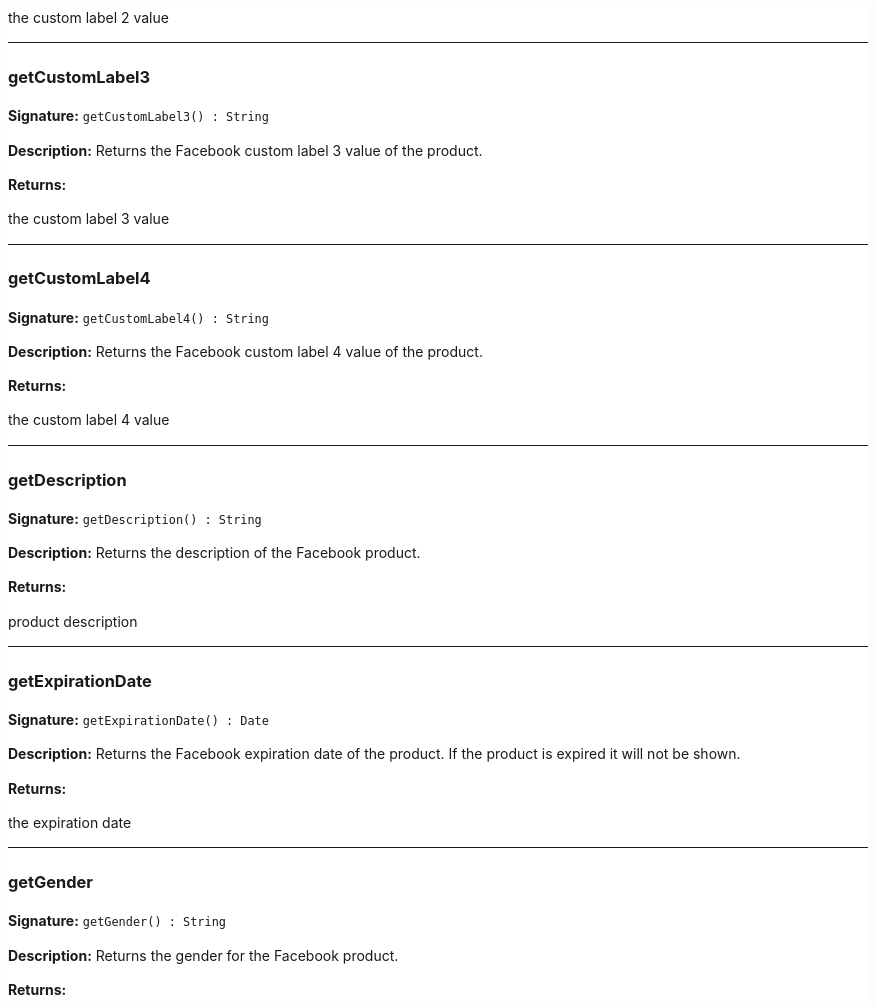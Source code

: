 the custom label 2 value

---

### getCustomLabel3

**Signature:** `getCustomLabel3() : String`

**Description:** Returns the Facebook custom label 3 value of the product.

**Returns:**

the custom label 3 value

---

### getCustomLabel4

**Signature:** `getCustomLabel4() : String`

**Description:** Returns the Facebook custom label 4 value of the product.

**Returns:**

the custom label 4 value

---

### getDescription

**Signature:** `getDescription() : String`

**Description:** Returns the description of the Facebook product.

**Returns:**

product description

---

### getExpirationDate

**Signature:** `getExpirationDate() : Date`

**Description:** Returns the Facebook expiration date of the product. If the product is expired it will not be shown.

**Returns:**

the expiration date

---

### getGender

**Signature:** `getGender() : String`

**Description:** Returns the gender for the Facebook product.

**Returns:**

